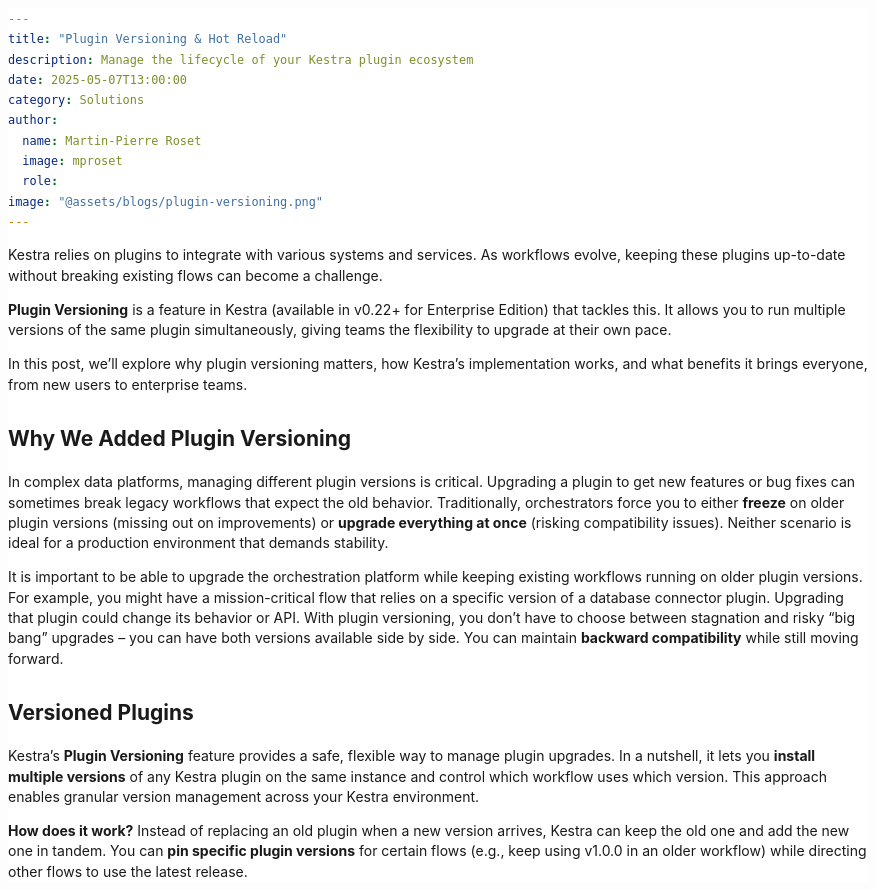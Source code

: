 ```yaml
---
title: "Plugin Versioning & Hot Reload"
description: Manage the lifecycle of your Kestra plugin ecosystem
date: 2025-05-07T13:00:00
category: Solutions
author:
  name: Martin-Pierre Roset
  image: mproset
  role:
image: "@assets/blogs/plugin-versioning.png"
---
```


Kestra relies on plugins to integrate with various systems and services. As workflows evolve, keeping these plugins up-to-date without breaking existing flows can become a challenge.

**Plugin Versioning** is a feature in Kestra (available in v0.22+ for Enterprise Edition) that tackles this. It allows you to run multiple versions of the same plugin simultaneously, giving teams the flexibility to upgrade at their own pace.

In this post, we’ll explore why plugin versioning matters, how Kestra’s implementation works, and what benefits it brings everyone, from new users to enterprise teams.

## Why We Added Plugin Versioning

In complex data platforms, managing different plugin versions is critical. Upgrading a plugin to get new features or bug fixes can sometimes break legacy workflows that expect the old behavior. Traditionally, orchestrators force you to either **freeze** on older plugin versions (missing out on improvements) or **upgrade everything at once** (risking compatibility issues). Neither scenario is ideal for a production environment that demands stability.

It is important to be able to upgrade the orchestration platform while keeping existing workflows running on older plugin versions. For example, you might have a mission-critical flow that relies on a specific version of a database connector plugin. Upgrading that plugin could change its behavior or API. With plugin versioning, you don’t have to choose between stagnation and risky “big bang” upgrades – you can have both versions available side by side. You can maintain **backward compatibility** while still moving forward.

## Versioned Plugins

Kestra’s **Plugin Versioning** feature provides a safe, flexible way to manage plugin upgrades. In a nutshell, it lets you **install multiple versions** of any Kestra plugin on the same instance and control which workflow uses which version. This approach enables granular version management across your Kestra environment.

**How does it work?** Instead of replacing an old plugin when a new version arrives, Kestra can keep the old one and add the new one in tandem. You can **pin specific plugin versions** for certain flows (e.g., keep using v1.0.0 in an older workflow) while directing other flows to use the latest release.

<div class="video-container">
    <iframe src="https://www.youtube.com/embed/h-vmMGlTGM8?si=BC_157leuRzfC0yt" title="YouTube video player" frameborder="0" allow="accelerometer; autoplay; clipboard-write; encrypted-media; gyroscope; picture-in-picture; web-share" referrerpolicy="strict-origin-when-cross-origin" allowfullscreen></iframe>
</div>
